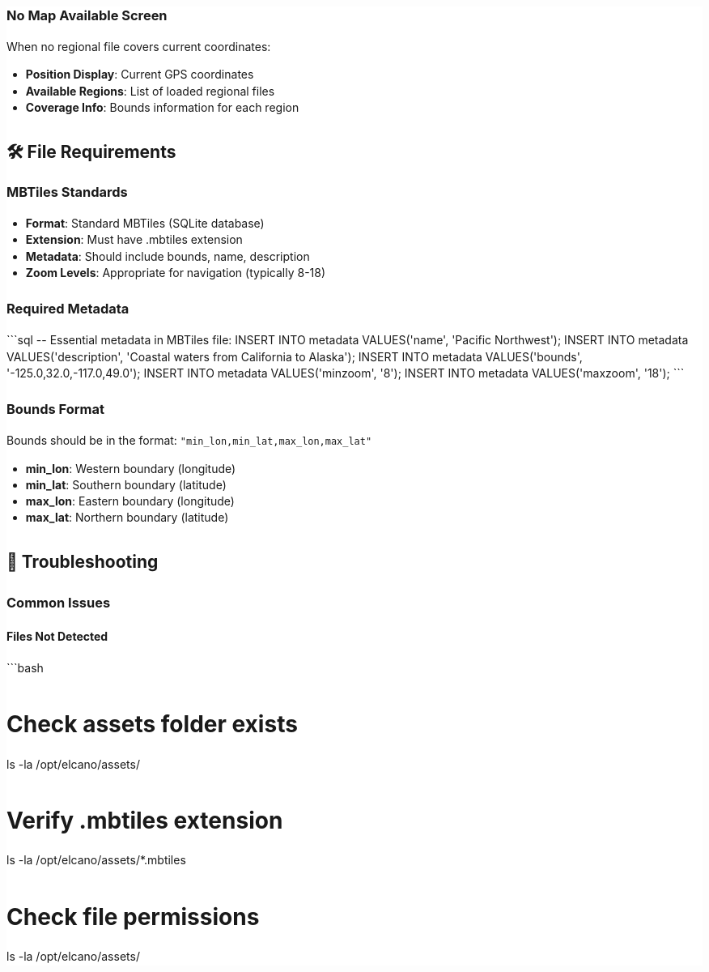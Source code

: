 ### **No Map Available Screen**
When no regional file covers current coordinates:
- **Position Display**: Current GPS coordinates
- **Available Regions**: List of loaded regional files
- **Coverage Info**: Bounds information for each region

## 🛠️ **File Requirements**

### **MBTiles Standards**
- **Format**: Standard MBTiles (SQLite database)
- **Extension**: Must have .mbtiles extension
- **Metadata**: Should include bounds, name, description
- **Zoom Levels**: Appropriate for navigation (typically 8-18)

### **Required Metadata**
\`\`\`sql
-- Essential metadata in MBTiles file:
INSERT INTO metadata VALUES('name', 'Pacific Northwest');
INSERT INTO metadata VALUES('description', 'Coastal waters from California to Alaska');
INSERT INTO metadata VALUES('bounds', '-125.0,32.0,-117.0,49.0');
INSERT INTO metadata VALUES('minzoom', '8');
INSERT INTO metadata VALUES('maxzoom', '18');
\`\`\`

### **Bounds Format**
Bounds should be in the format: `"min_lon,min_lat,max_lon,max_lat"`
- **min_lon**: Western boundary (longitude)
- **min_lat**: Southern boundary (latitude)  
- **max_lon**: Eastern boundary (longitude)
- **max_lat**: Northern boundary (latitude)

## 🔧 **Troubleshooting**

### **Common Issues**

#### **Files Not Detected**
\`\`\`bash
# Check assets folder exists
ls -la /opt/elcano/assets/

# Verify .mbtiles extension
ls -la /opt/elcano/assets/*.mbtiles

# Check file permissions
ls -la /opt/elcano/assets/
